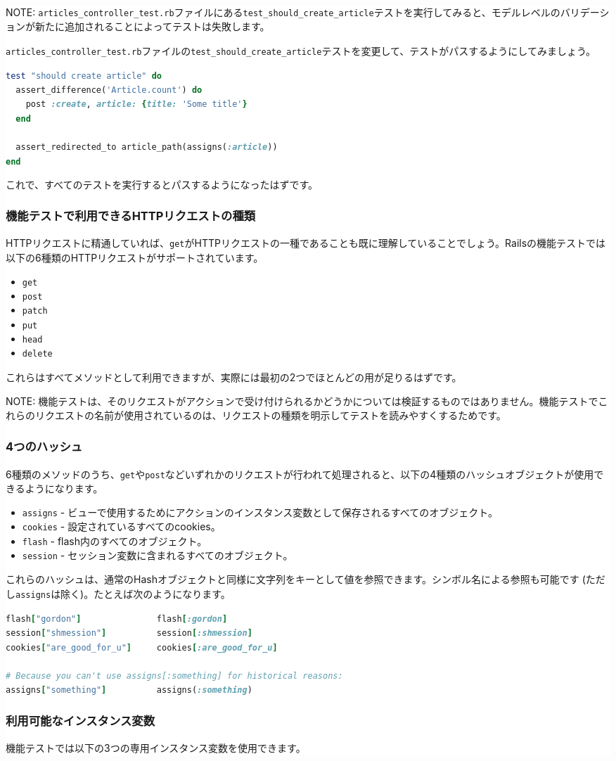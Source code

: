 NOTE: `articles_controller_test.rb`ファイルにある`test_should_create_article`テストを実行してみると、モデルレベルのバリデーションが新たに追加されることによってテストは失敗します。

`articles_controller_test.rb`ファイルの`test_should_create_article`テストを変更して、テストがパスするようにしてみましょう。

```ruby
test "should create article" do
  assert_difference('Article.count') do
    post :create, article: {title: 'Some title'}
  end

  assert_redirected_to article_path(assigns(:article))
end
```

これで、すべてのテストを実行するとパスするようになったはずです。

### 機能テストで利用できるHTTPリクエストの種類

HTTPリクエストに精通していれば、`get`がHTTPリクエストの一種であることも既に理解していることでしょう。Railsの機能テストでは以下の6種類のHTTPリクエストがサポートされています。

* `get`
* `post`
* `patch`
* `put`
* `head`
* `delete`

これらはすべてメソッドとして利用できますが、実際には最初の2つでほとんどの用が足りるはずです。

NOTE: 機能テストは、そのリクエストがアクションで受け付けられるかどうかについては検証するものではありません。機能テストでこれらのリクエストの名前が使用されているのは、リクエストの種類を明示してテストを読みやすくするためです。

### 4つのハッシュ

6種類のメソッドのうち、`get`や`post`などいずれかのリクエストが行われて処理されると、以下の4種類のハッシュオブジェクトが使用できるようになります。

* `assigns` - ビューで使用するためにアクションのインスタンス変数として保存されるすべてのオブジェクト。
* `cookies` - 設定されているすべてのcookies。
* `flash` - flash内のすべてのオブジェクト。
* `session` - セッション変数に含まれるすべてのオブジェクト。

これらのハッシュは、通常のHashオブジェクトと同様に文字列をキーとして値を参照できます。シンボル名による参照も可能です (ただし`assigns`は除く)。たとえば次のようになります。

```ruby
flash["gordon"]               flash[:gordon]
session["shmession"]          session[:shmession]
cookies["are_good_for_u"]     cookies[:are_good_for_u]

# Because you can't use assigns[:something] for historical reasons:
assigns["something"]          assigns(:something)
```

### 利用可能なインスタンス変数

機能テストでは以下の3つの専用インスタンス変数を使用できます。
